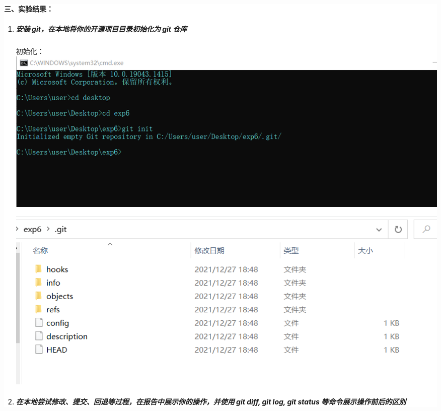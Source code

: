 #### 三、实验结果：

1. ##### 安装 git，在本地将你的开源项目目录初始化为 git 仓库

   初始化：![1](README.assets/1.png)

   ![2](README.assets/2.png)

2. ##### 在本地尝试修改、提交、回退等过程，在报告中展示你的操作，并使用 git diff, git log, git status 等命令展示操作前后的区别
